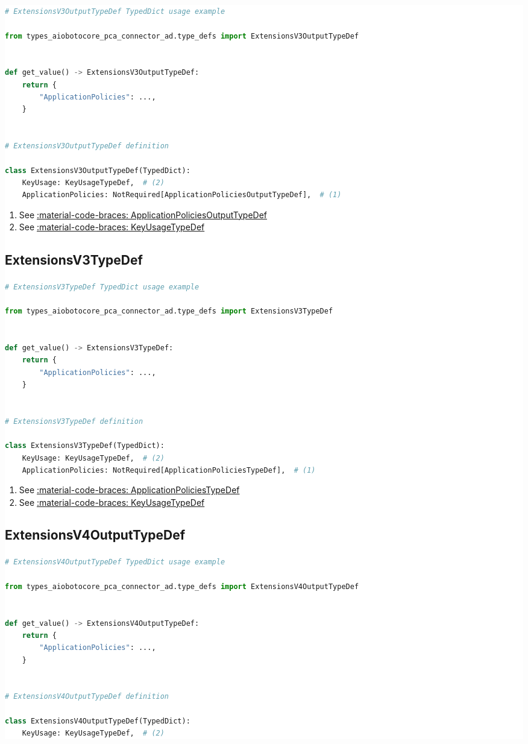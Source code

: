 ```python
# ExtensionsV3OutputTypeDef TypedDict usage example

from types_aiobotocore_pca_connector_ad.type_defs import ExtensionsV3OutputTypeDef


def get_value() -> ExtensionsV3OutputTypeDef:
    return {
        "ApplicationPolicies": ...,
    }


# ExtensionsV3OutputTypeDef definition

class ExtensionsV3OutputTypeDef(TypedDict):
    KeyUsage: KeyUsageTypeDef,  # (2)
    ApplicationPolicies: NotRequired[ApplicationPoliciesOutputTypeDef],  # (1)
```

1. See [:material-code-braces: ApplicationPoliciesOutputTypeDef](./type_defs.md#applicationpoliciesoutputtypedef) 
2. See [:material-code-braces: KeyUsageTypeDef](./type_defs.md#keyusagetypedef) 
## ExtensionsV3TypeDef

```python
# ExtensionsV3TypeDef TypedDict usage example

from types_aiobotocore_pca_connector_ad.type_defs import ExtensionsV3TypeDef


def get_value() -> ExtensionsV3TypeDef:
    return {
        "ApplicationPolicies": ...,
    }


# ExtensionsV3TypeDef definition

class ExtensionsV3TypeDef(TypedDict):
    KeyUsage: KeyUsageTypeDef,  # (2)
    ApplicationPolicies: NotRequired[ApplicationPoliciesTypeDef],  # (1)
```

1. See [:material-code-braces: ApplicationPoliciesTypeDef](./type_defs.md#applicationpoliciestypedef) 
2. See [:material-code-braces: KeyUsageTypeDef](./type_defs.md#keyusagetypedef) 
## ExtensionsV4OutputTypeDef

```python
# ExtensionsV4OutputTypeDef TypedDict usage example

from types_aiobotocore_pca_connector_ad.type_defs import ExtensionsV4OutputTypeDef


def get_value() -> ExtensionsV4OutputTypeDef:
    return {
        "ApplicationPolicies": ...,
    }


# ExtensionsV4OutputTypeDef definition

class ExtensionsV4OutputTypeDef(TypedDict):
    KeyUsage: KeyUsageTypeDef,  # (2)
```